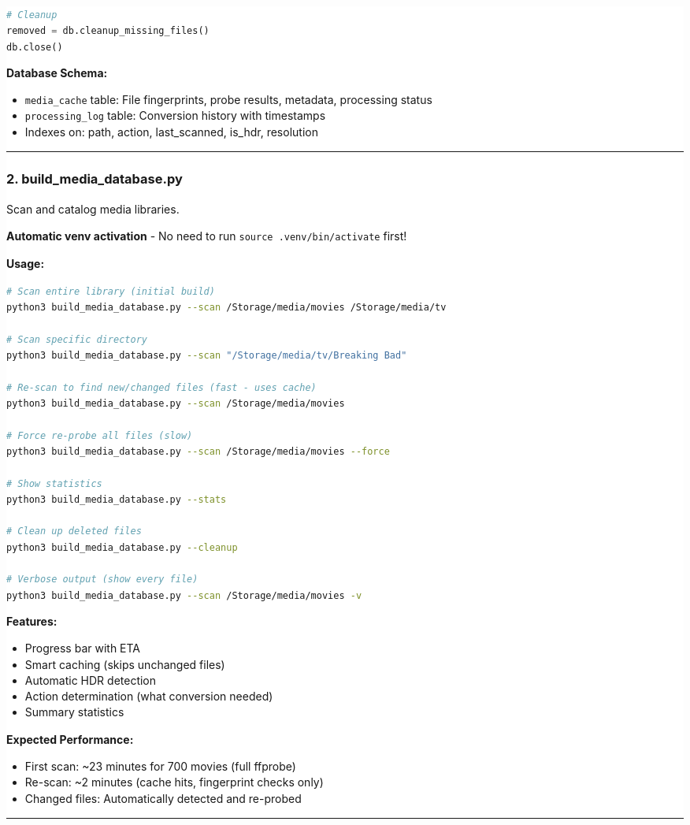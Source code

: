 ```python
# Cleanup
removed = db.cleanup_missing_files()
db.close()
```

**Database Schema:**
- `media_cache` table: File fingerprints, probe results, metadata, processing status
- `processing_log` table: Conversion history with timestamps
- Indexes on: path, action, last_scanned, is_hdr, resolution

---

### **2. build_media_database.py**
Scan and catalog media libraries.

**Automatic venv activation** - No need to run `source .venv/bin/activate` first!

**Usage:**
```bash
# Scan entire library (initial build)
python3 build_media_database.py --scan /Storage/media/movies /Storage/media/tv

# Scan specific directory
python3 build_media_database.py --scan "/Storage/media/tv/Breaking Bad"

# Re-scan to find new/changed files (fast - uses cache)
python3 build_media_database.py --scan /Storage/media/movies

# Force re-probe all files (slow)
python3 build_media_database.py --scan /Storage/media/movies --force

# Show statistics
python3 build_media_database.py --stats

# Clean up deleted files
python3 build_media_database.py --cleanup

# Verbose output (show every file)
python3 build_media_database.py --scan /Storage/media/movies -v
```

**Features:**
- Progress bar with ETA
- Smart caching (skips unchanged files)
- Automatic HDR detection
- Action determination (what conversion needed)
- Summary statistics

**Expected Performance:**
- First scan: ~23 minutes for 700 movies (full ffprobe)
- Re-scan: ~2 minutes (cache hits, fingerprint checks only)
- Changed files: Automatically detected and re-probed

---
